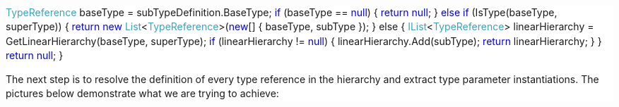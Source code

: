   <span style="color:#39A3BB;">TypeReference</span> baseType = subTypeDefinition.BaseType;
  <span style="color:#0000ff;">if</span> (baseType == <span style="color:#0000ff;">null</span>)
  {
      <span style="color:#0000ff;">return null</span>;
  }
  <span style="color:#0000ff;">else if</span> (IsType(baseType, superType))
  {
      <span style="color:#0000ff;">return new</span> <span style="color:#39A3BB;">List</span>&lt;<span style="color:#39A3BB;">TypeReference</span>&gt;(<span style="color:#0000ff;">new</span>[] { baseType, subType });
  }
  else
  {
      <span style="color:#39A3BB;">IList</span>&lt;<span style="color:#39A3BB;">TypeReference</span>&gt; linearHierarchy = GetLinearHierarchy(baseType, superType);
      <span style="color:#0000ff;">if</span> (linearHierarchy != <span style="color:#0000ff;">null</span>)
      {
          linearHierarchy.Add(subType);
          <span style="color:#0000ff;">return</span> linearHierarchy;
      }
  }
  <span style="color:#0000ff;">return null</span>;
}</pre>

The next step is to resolve the definition of every type reference in the hierarchy and extract type parameter instantiations. The pictures below demonstrate what we are trying to achieve:
